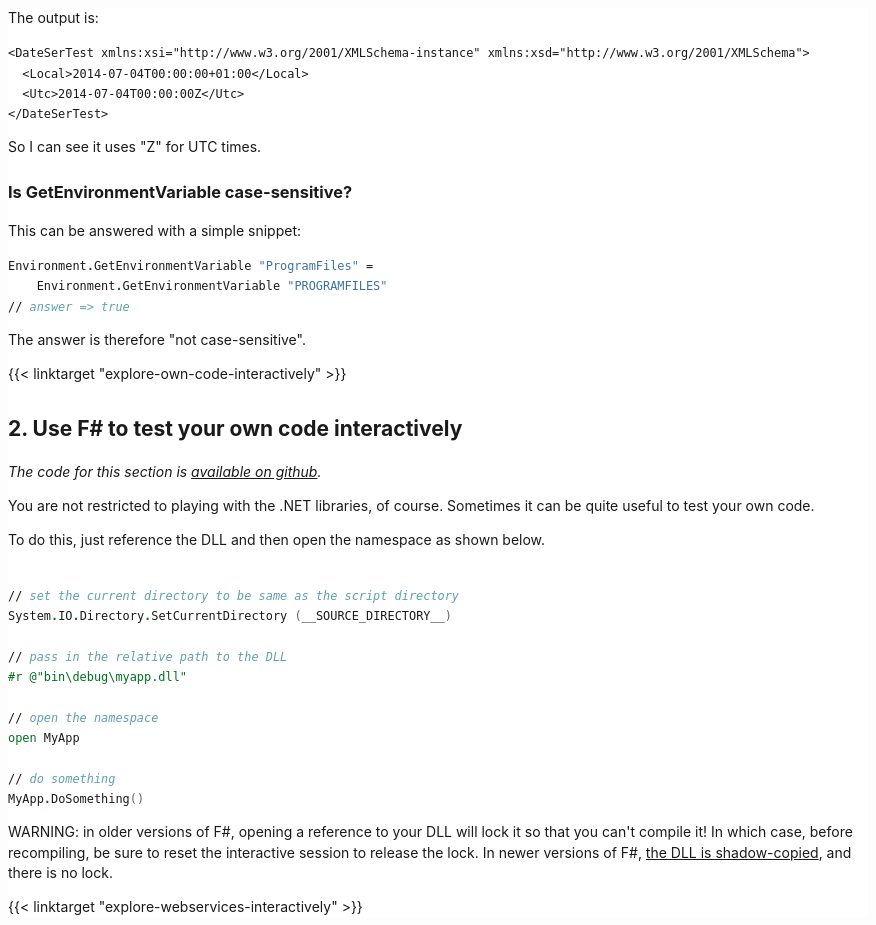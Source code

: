 The output is:

```text
<DateSerTest xmlns:xsi="http://www.w3.org/2001/XMLSchema-instance" xmlns:xsd="http://www.w3.org/2001/XMLSchema">
  <Local>2014-07-04T00:00:00+01:00</Local>
  <Utc>2014-07-04T00:00:00Z</Utc>
</DateSerTest>
```

So I can see it uses "Z" for UTC times.

### Is GetEnvironmentVariable case-sensitive?

This can be answered with a simple snippet:

```fsharp
Environment.GetEnvironmentVariable "ProgramFiles" =
    Environment.GetEnvironmentVariable "PROGRAMFILES"
// answer => true
```

The answer is therefore "not case-sensitive".

{{< linktarget "explore-own-code-interactively" >}}

## 2. Use F# to test your own code interactively

*The code for this section is [available on github](http://github.com/swlaschin/low-risk-ways-to-use-fsharp-at-work/blob/master/explore-own-code-interactively.fsx).*

You are not restricted to playing with the .NET libraries, of course. Sometimes it can be quite useful to test your own code.

To do this, just reference the DLL and then open the namespace as shown below.

```fsharp

// set the current directory to be same as the script directory
System.IO.Directory.SetCurrentDirectory (__SOURCE_DIRECTORY__)

// pass in the relative path to the DLL
#r @"bin\debug\myapp.dll"

// open the namespace
open MyApp

// do something
MyApp.DoSomething()
```

WARNING: in older versions of F#, opening a reference to your DLL will lock it so that you can't compile it! In which case, before recompiling, be sure to reset the interactive session to release the lock. In newer versions of F#, [the DLL is shadow-copied](https://visualfsharp.codeplex.com/SourceControl/changeset/4c10b32c4f417701f4e6c3284b0a8dadab5a9b98), and there is no lock.

{{< linktarget "explore-webservices-interactively" >}}

